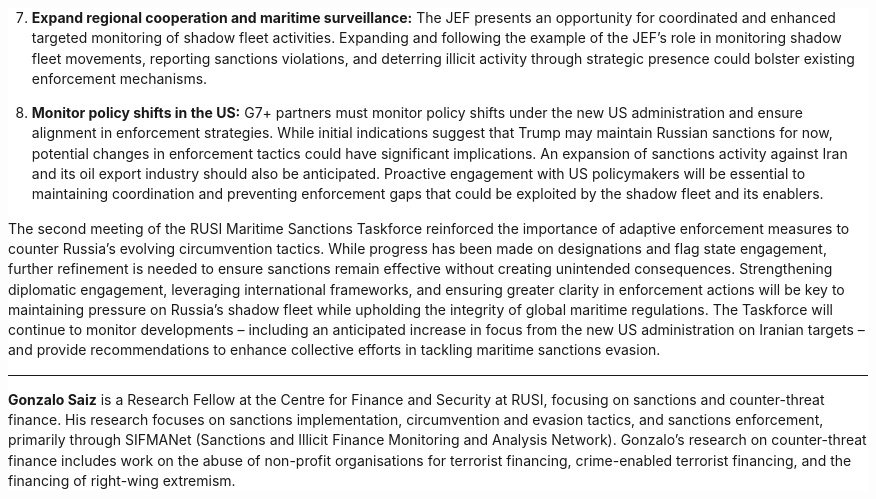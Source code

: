 7. __Expand regional cooperation and maritime surveillance:__ The JEF presents an opportunity for coordinated and enhanced targeted monitoring of shadow fleet activities. Expanding and following the example of the JEF’s role in monitoring shadow fleet movements, reporting sanctions violations, and deterring illicit activity through strategic presence could bolster existing enforcement mechanisms.

8. __Monitor policy shifts in the US:__ G7+ partners must monitor policy shifts under the new US administration and ensure alignment in enforcement strategies. While initial indications suggest that Trump may maintain Russian sanctions for now, potential changes in enforcement tactics could have significant implications. An expansion of sanctions activity against Iran and its oil export industry should also be anticipated. Proactive engagement with US policymakers will be essential to maintaining coordination and preventing enforcement gaps that could be exploited by the shadow fleet and its enablers.

The second meeting of the RUSI Maritime Sanctions Taskforce reinforced the importance of adaptive enforcement measures to counter Russia’s evolving circumvention tactics. While progress has been made on designations and flag state engagement, further refinement is needed to ensure sanctions remain effective without creating unintended consequences. Strengthening diplomatic engagement, leveraging international frameworks, and ensuring greater clarity in enforcement actions will be key to maintaining pressure on Russia’s shadow fleet while upholding the integrity of global maritime regulations. The Taskforce will continue to monitor developments – including an anticipated increase in focus from the new US administration on Iranian targets – and provide recommendations to enhance collective efforts in tackling maritime sanctions evasion.

---

__Gonzalo Saiz__ is a Research Fellow at the Centre for Finance and Security at RUSI, focusing on sanctions and counter-threat finance. His research focuses on sanctions implementation, circumvention and evasion tactics, and sanctions enforcement, primarily through SIFMANet (Sanctions and Illicit Finance Monitoring and Analysis Network). Gonzalo’s research on counter-threat finance includes work on the abuse of non-profit organisations for terrorist financing, crime-enabled terrorist financing, and the financing of right-wing extremism.
